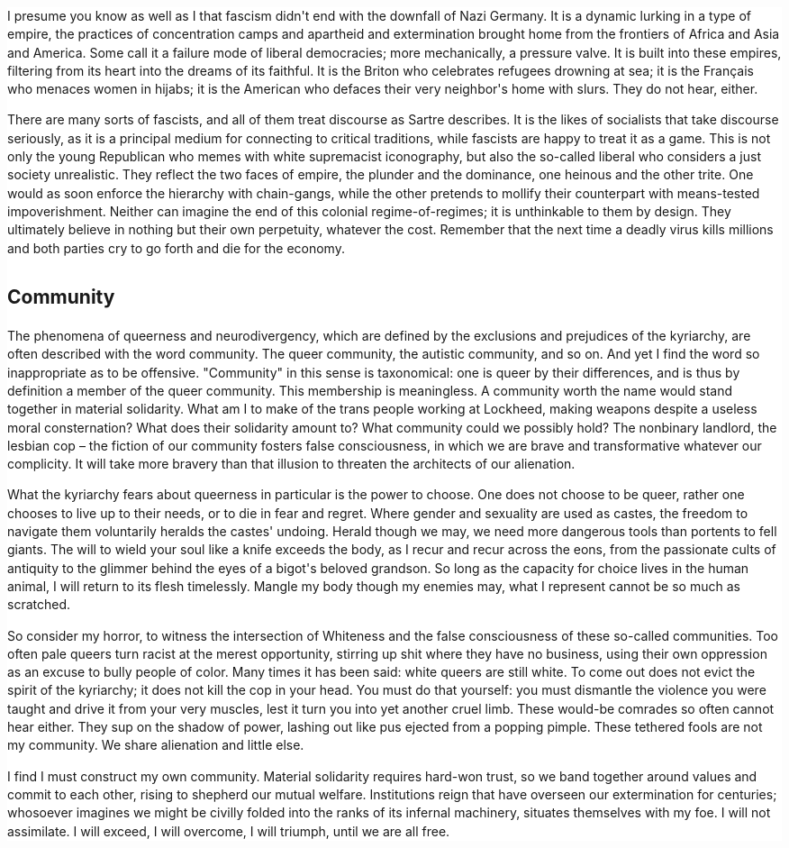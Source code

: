 I presume you know as well as I that fascism didn't end with the downfall of Nazi Germany. It is a dynamic lurking in a type of empire, the practices of concentration camps and apartheid and extermination brought home from the frontiers of Africa and Asia and America. Some call it a failure mode of liberal democracies; more mechanically, a pressure valve. It is built into these empires, filtering from its heart into the dreams of its faithful. It is the Briton who celebrates refugees drowning at sea; it is the Français who menaces women in hijabs; it is the American who defaces their very neighbor's home with slurs. They do not hear, either.

There are many sorts of fascists, and all of them treat discourse as Sartre describes. It is the likes of socialists that take discourse seriously, as it is a principal medium for connecting to critical traditions, while fascists are happy to treat it as a game. This is not only the young Republican who memes with white supremacist iconography, but also the so-called liberal who considers a just society unrealistic. They reflect the two faces of empire, the plunder and the dominance, one heinous and the other trite. One would as soon enforce the hierarchy with chain-gangs, while the other pretends to mollify their counterpart with means-tested impoverishment. Neither can imagine the end of this colonial regime-of-regimes; it is unthinkable to them by design. They ultimately believe in nothing but their own perpetuity, whatever the cost. Remember that the next time a deadly virus kills millions and both parties cry to go forth and die for the economy.


## Community<a id="community"></a>

The phenomena of queerness and neurodivergency, which are defined by the exclusions and prejudices of the kyriarchy, are often described with the word community. The queer community, the autistic community, and so on. And yet I find the word so inappropriate as to be offensive. "Community" in this sense is taxonomical: one is queer by their differences, and is thus by definition a member of the queer community. This membership is meaningless. A community worth the name would stand together in material solidarity. What am I to make of the trans people working at Lockheed, making weapons despite a useless moral consternation? What does their solidarity amount to? What community could we possibly hold? The nonbinary landlord, the lesbian cop – the fiction of our community fosters false consciousness, in which we are brave and transformative whatever our complicity. It will take more bravery than that illusion to threaten the architects of our alienation.

What the kyriarchy fears about queerness in particular is the power to choose. One does not choose to be queer, rather one chooses to live up to their needs, or to die in fear and regret. Where gender and sexuality are used as castes, the freedom to navigate them voluntarily heralds the castes' undoing. Herald though we may, we need more dangerous tools than portents to fell giants. The will to wield your soul like a knife exceeds the body, as I recur and recur across the eons, from the passionate cults of antiquity to the glimmer behind the eyes of a bigot's beloved grandson. So long as the capacity for choice lives in the human animal, I will return to its flesh timelessly. Mangle my body though my enemies may, what I represent cannot be so much as scratched.

So consider my horror, to witness the intersection of Whiteness and the false consciousness of these so-called communities. Too often pale queers turn racist at the merest opportunity, stirring up shit where they have no business, using their own oppression as an excuse to bully people of color. Many times it has been said: white queers are still white. To come out does not evict the spirit of the kyriarchy; it does not kill the cop in your head. You must do that yourself: you must dismantle the violence you were taught and drive it from your very muscles, lest it turn you into yet another cruel limb. These would-be comrades so often cannot hear either. They sup on the shadow of power, lashing out like pus ejected from a popping pimple. These tethered fools are not my community. We share alienation and little else.

I find I must construct my own community. Material solidarity requires hard-won trust, so we band together around values and commit to each other, rising to shepherd our mutual welfare. Institutions reign that have overseen our extermination for centuries; whosoever imagines we might be civilly folded into the ranks of its infernal machinery, situates themselves with my foe. I will not assimilate. I will exceed, I will overcome, I will triumph, until we are all free.
